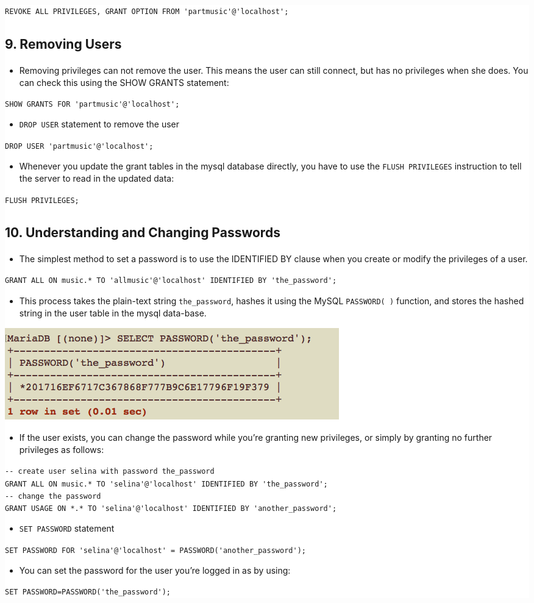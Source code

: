 ~~~~
REVOKE ALL PRIVILEGES, GRANT OPTION FROM 'partmusic'@'localhost';
~~~~

## 9. Removing Users
+ Removing privileges can not remove the user. This means the user can still connect, but has no privileges when she does. You can check this using the SHOW GRANTS statement:
~~~~
SHOW GRANTS FOR 'partmusic'@'localhost';
~~~~
+ `DROP USER` statement to remove the user
~~~~
DROP USER 'partmusic'@'localhost';
~~~~
+ Whenever you update the grant tables in the mysql database directly, you have to use the `FLUSH PRIVILEGES` instruction to tell the server to read in the updated data:
~~~~
FLUSH PRIVILEGES;
~~~~
## 10. Understanding and Changing Passwords
+ The simplest method to set a password is to use the IDENTIFIED BY clause when you create or modify the privileges of a user.
~~~
GRANT ALL ON music.* TO 'allmusic'@'localhost' IDENTIFIED BY 'the_password';
~~~
+ This process takes the plain-text string `the_password`, hashes it using the MySQL `PASSWORD( )` function, and stores the hashed string in the user table in the mysql data-base.

![ch9-15.png](../Resources/ch9-15.png)

+ If the user exists, you can change the password while you’re granting new privileges, or simply by granting no further privileges as follows:
~~~~
-- create user selina with password the_password
GRANT ALL ON music.* TO 'selina'@'localhost' IDENTIFIED BY 'the_password';
-- change the password
GRANT USAGE ON *.* TO 'selina'@'localhost' IDENTIFIED BY 'another_password';
~~~~
+  `SET PASSWORD` statement
~~~~
SET PASSWORD FOR 'selina'@'localhost' = PASSWORD('another_password');
~~~~
+  You can set the password for the user you’re logged in as by using:
~~~~
SET PASSWORD=PASSWORD('the_password');
~~~~
